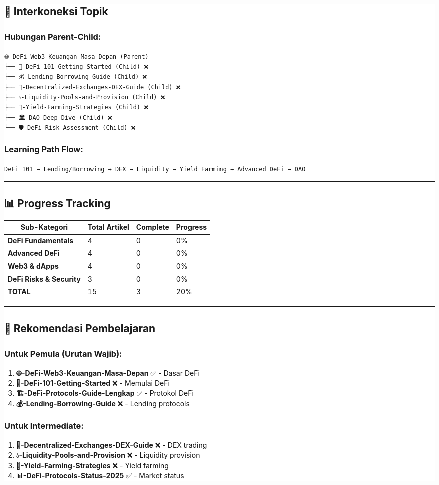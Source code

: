 
## 🔗 Interkoneksi Topik

### **Hubungan Parent-Child**:
```
🌐-DeFi-Web3-Keuangan-Masa-Depan (Parent)
├── 🏦-DeFi-101-Getting-Started (Child) ❌
├── 💰-Lending-Borrowing-Guide (Child) ❌
├── 🔄-Decentralized-Exchanges-DEX-Guide (Child) ❌
├── 💧-Liquidity-Pools-and-Provision (Child) ❌
├── 🌾-Yield-Farming-Strategies (Child) ❌
├── 🏛️-DAO-Deep-Dive (Child) ❌
└── 🛡️-DeFi-Risk-Assessment (Child) ❌
```

### **Learning Path Flow**:
```
DeFi 101 → Lending/Borrowing → DEX → Liquidity → Yield Farming → Advanced DeFi → DAO
```

---

## 📊 Progress Tracking

| Sub-Kategori | Total Artikel | Complete | Progress |
|--------------|---------------|----------|----------|
| **DeFi Fundamentals** | 4 | 0 | 0% |
| **Advanced DeFi** | 4 | 0 | 0% |
| **Web3 & dApps** | 4 | 0 | 0% |
| **DeFi Risks & Security** | 3 | 0 | 0% |
| **TOTAL** | 15 | 3 | 20% |

---

## 🎯 Rekomendasi Pembelajaran

### **Untuk Pemula (Urutan Wajib)**:
1. **🌐-DeFi-Web3-Keuangan-Masa-Depan** ✅ - Dasar DeFi
2. **🏦-DeFi-101-Getting-Started** ❌ - Memulai DeFi
3. **🏗️-DeFi-Protocols-Guide-Lengkap** ✅ - Protokol DeFi
4. **💰-Lending-Borrowing-Guide** ❌ - Lending protocols

### **Untuk Intermediate**:
1. **🔄-Decentralized-Exchanges-DEX-Guide** ❌ - DEX trading
2. **💧-Liquidity-Pools-and-Provision** ❌ - Liquidity provision
3. **🌾-Yield-Farming-Strategies** ❌ - Yield farming
4. **📊-DeFi-Protocols-Status-2025** ✅ - Market status
